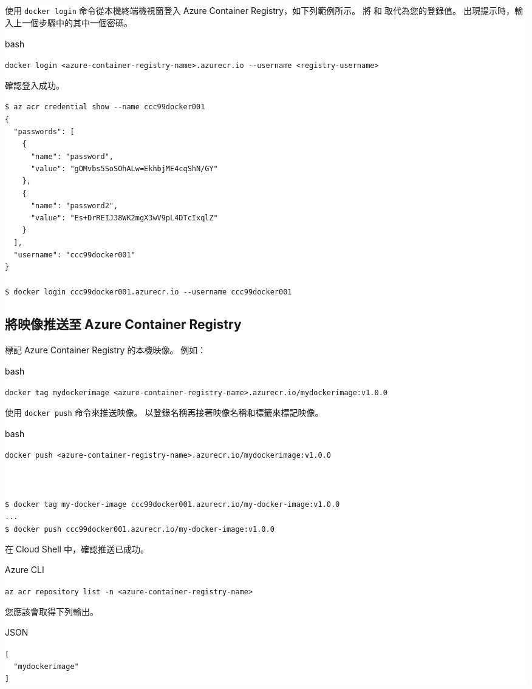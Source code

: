 使用 `docker login` 命令從本機終端機視窗登入 Azure Container Registry，如下列範例所示。 將 *<azure-container-registry-name>* 和 *<registry-username>* 取代為您的登錄值。 出現提示時，輸入上一個步驟中的其中一個密碼。

bash

    docker login <azure-container-registry-name>.azurecr.io --username <registry-username>

確認登入成功。


    $ az acr credential show --name ccc99docker001
    {
      "passwords": [
        {
          "name": "password",
          "value": "gOMvbs5SoSOhALw=EkhbjME4cqShN/GY"
        },
        {
          "name": "password2",
          "value": "Es+DrREIJ38WK2mgX3wV9pL4DTcIxqlZ"
        }
      ],
      "username": "ccc99docker001"
    }
    
    $ docker login ccc99docker001.azurecr.io --username ccc99docker001




## 將映像推送至 Azure Container Registry

標記 Azure Container Registry 的本機映像。 例如：

bash

    docker tag mydockerimage <azure-container-registry-name>.azurecr.io/mydockerimage:v1.0.0

使用 `docker push` 命令來推送映像。 以登錄名稱再接著映像名稱和標籤來標記映像。

bash

    docker push <azure-container-registry-name>.azurecr.io/mydockerimage:v1.0.0



    $ docker tag my-docker-image ccc99docker001.azurecr.io/my-docker-image:v1.0.0
    ...
    $ docker push ccc99docker001.azurecr.io/my-docker-image:v1.0.0


在 Cloud Shell 中，確認推送已成功。

Azure CLI

    az acr repository list -n <azure-container-registry-name>

您應該會取得下列輸出。

JSON

    [
      "mydockerimage"
    ]
